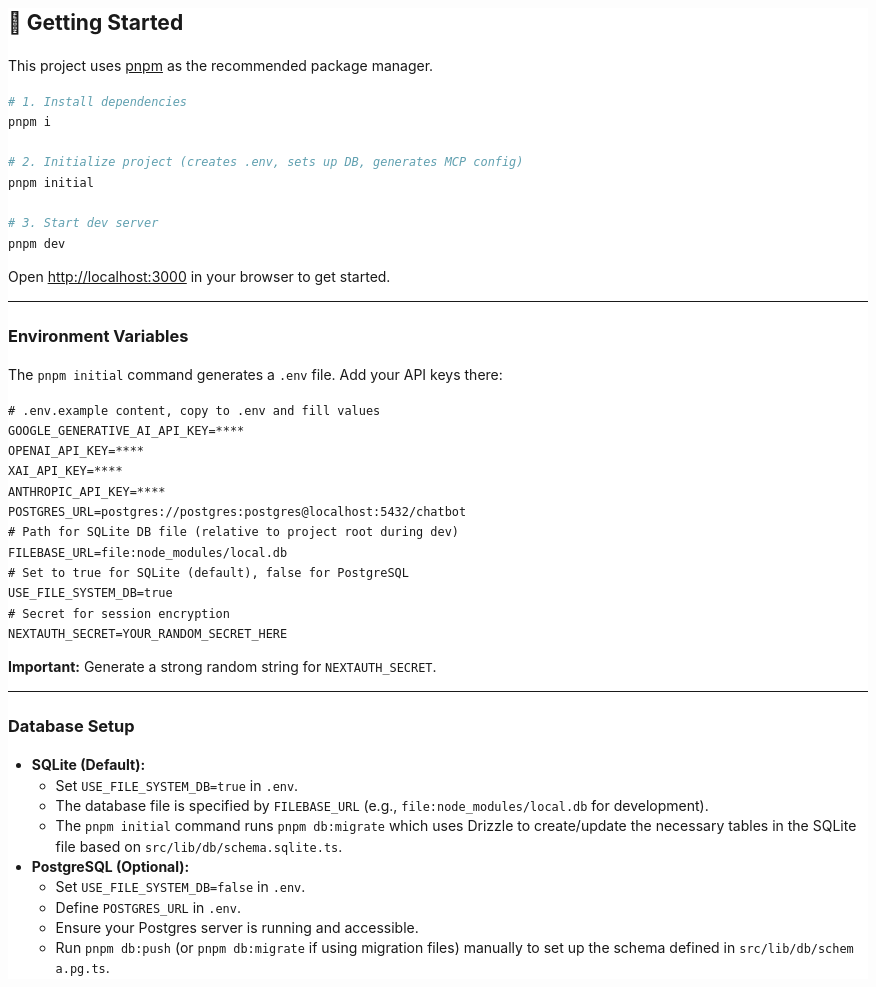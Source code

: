 ## 🚀 Getting Started

This project uses [pnpm](https://pnpm.io/) as the recommended package manager.

```bash
# 1. Install dependencies
pnpm i

# 2. Initialize project (creates .env, sets up DB, generates MCP config)
pnpm initial

# 3. Start dev server
pnpm dev
```

Open [http://localhost:3000](http://localhost:3000) in your browser to get started.

-----

### Environment Variables

The `pnpm initial` command generates a `.env` file. Add your API keys there:

```dotenv
# .env.example content, copy to .env and fill values
GOOGLE_GENERATIVE_AI_API_KEY=****
OPENAI_API_KEY=****
XAI_API_KEY=****
ANTHROPIC_API_KEY=****
POSTGRES_URL=postgres://postgres:postgres@localhost:5432/chatbot
# Path for SQLite DB file (relative to project root during dev)
FILEBASE_URL=file:node_modules/local.db
# Set to true for SQLite (default), false for PostgreSQL
USE_FILE_SYSTEM_DB=true
# Secret for session encryption
NEXTAUTH_SECRET=YOUR_RANDOM_SECRET_HERE
```
**Important:** Generate a strong random string for `NEXTAUTH_SECRET`.

-----

### Database Setup

*   **SQLite (Default):**
    *   Set `USE_FILE_SYSTEM_DB=true` in `.env`.
    *   The database file is specified by `FILEBASE_URL` (e.g., `file:node_modules/local.db` for development).
    *   The `pnpm initial` command runs `pnpm db:migrate` which uses Drizzle to create/update the necessary tables in the SQLite file based on `src/lib/db/schema.sqlite.ts`.
*   **PostgreSQL (Optional):**
    *   Set `USE_FILE_SYSTEM_DB=false` in `.env`.
    *   Define `POSTGRES_URL` in `.env`.
    *   Ensure your Postgres server is running and accessible.
    *   Run `pnpm db:push` (or `pnpm db:migrate` if using migration files) manually to set up the schema defined in `src/lib/db/schema.pg.ts`.
